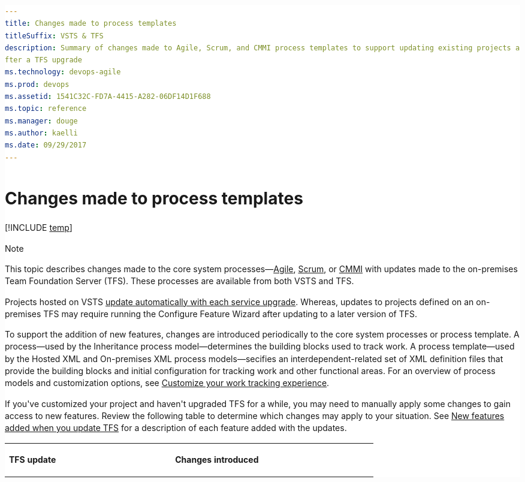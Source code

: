 ```yaml
---
title: Changes made to process templates
titleSuffix: VSTS & TFS  
description: Summary of changes made to Agile, Scrum, and CMMI process templates to support updating existing projects after a TFS upgrade  
ms.technology: devops-agile
ms.prod: devops
ms.assetid: 1541C32C-FD7A-4415-A282-06DF14D1F688 
ms.topic: reference 
ms.manager: douge
ms.author: kaelli
ms.date: 09/29/2017
---
```


# Changes made to process templates  

[!INCLUDE [temp](../_shared/version-vsts-tfs-all-versions.md)]

> [!NOTE]    
>This topic describes changes made to the core system processes&mdash;[Agile](agile-process.md), [Scrum](scrum-process.md), or [CMMI](cmmi-process.md) with updates made to the on-premises Team Foundation Server (TFS). These processes are available from both VSTS and TFS. 
>
>Projects hosted on VSTS [update automatically with each service upgrade](/vsts/release-notes/index). Whereas, updates to projects defined on an on-premises TFS may require running the Configure Feature Wizard after updating to a later version of TFS.       

To support the addition of new features, changes are introduced periodically to the core system processes or process template. A process&mdash;used by the Inheritance process model&mdash;determines the building blocks used to track work. A process template&mdash;used by the Hosted XML and On-premises XML process models&mdash;secifies an interdependent-related set of XML definition files that provide the building blocks and initial configuration for tracking work and other functional areas. For an overview of process models and customization options, see [Customize your work tracking experience](../../customize/customize-work.md).

If you've customized your project and haven't upgraded TFS for a while, you may need to manually apply some changes to gain access to new features. Review the following table to determine which changes may apply to your situation. See [New features added when you update TFS](../../customize/new-features-added.md) for a description of each feature added with the updates. 



<table>
<tbody valign="top">
<tr>
<th width="15%">
<p>TFS update</p>
</th>
<th>
<p>Changes introduced</p>
</th>
</tr>
